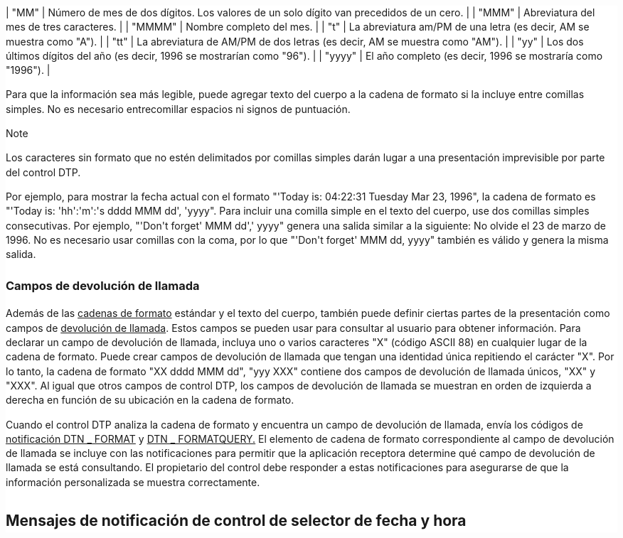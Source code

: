 | "MM"    | Número de mes de dos dígitos. Los valores de un solo dígito van precedidos de un cero.           |
| "MMM"   | Abreviatura del mes de tres caracteres.                                           |
| "MMMM"  | Nombre completo del mes.                                                              |
| "t"     | La abreviatura am/PM de una letra (es decir, AM se muestra como "A").              |
| "tt"    | La abreviatura de AM/PM de dos letras (es decir, AM se muestra como "AM").             |
| "yy"    | Los dos últimos dígitos del año (es decir, 1996 se mostrarían como "96").       |
| "yyyy"  | El año completo (es decir, 1996 se mostraría como "1996").                       |



 

Para que la información sea más legible, puede agregar texto del cuerpo a la cadena de formato si la incluye entre comillas simples. No es necesario entrecomillar espacios ni signos de puntuación.

> [!Note]  
> Los caracteres sin formato que no estén delimitados por comillas simples darán lugar a una presentación imprevisible por parte del control DTP.

Por ejemplo, para mostrar la fecha actual con el formato "'Today is: 04:22:31 Tuesday Mar 23, 1996", la cadena de formato es "'Today is: 'hh':'m':'s dddd MMM dd', 'yyyy". Para incluir una comilla simple en el texto del cuerpo, use dos comillas simples consecutivas. Por ejemplo, "'Don't forget' MMM dd',' yyyy" genera una salida similar a la siguiente: No olvide el 23 de marzo de 1996. No es necesario usar comillas con la coma, por lo que "'Don't forget' MMM dd, yyyy" también es válido y genera la misma salida.

### <a name="callback-fields"></a>Campos de devolución de llamada

Además de las [cadenas de formato](#format-strings) estándar y el texto del cuerpo, también puede definir ciertas partes de la presentación como campos de [devolución de llamada](#callback-fields). Estos campos se pueden usar para consultar al usuario para obtener información. Para declarar un campo de devolución de llamada, incluya uno o varios caracteres "X" (código ASCII 88) en cualquier lugar de la cadena de formato. Puede crear campos de devolución de llamada que tengan una identidad única repitiendo el carácter "X". Por lo tanto, la cadena de formato "XX dddd MMM dd", "yyy XXX" contiene dos campos de devolución de llamada únicos, "XX" y "XXX". Al igual que otros campos de control DTP, los campos de devolución de llamada se muestran en orden de izquierda a derecha en función de su ubicación en la cadena de formato.

Cuando el control DTP analiza la cadena de formato y encuentra un campo de devolución de llamada, envía los códigos de [notificación DTN \_ FORMAT](dtn-format.md) y [DTN \_ FORMATQUERY.](dtn-formatquery.md) El elemento de cadena de formato correspondiente al campo de devolución de llamada se incluye con las notificaciones para permitir que la aplicación receptora determine qué campo de devolución de llamada se está consultando. El propietario del control debe responder a estas notificaciones para asegurarse de que la información personalizada se muestra correctamente.

## <a name="date-and-time-picker-control-notification-messages"></a>Mensajes de notificación de control de selector de fecha y hora
